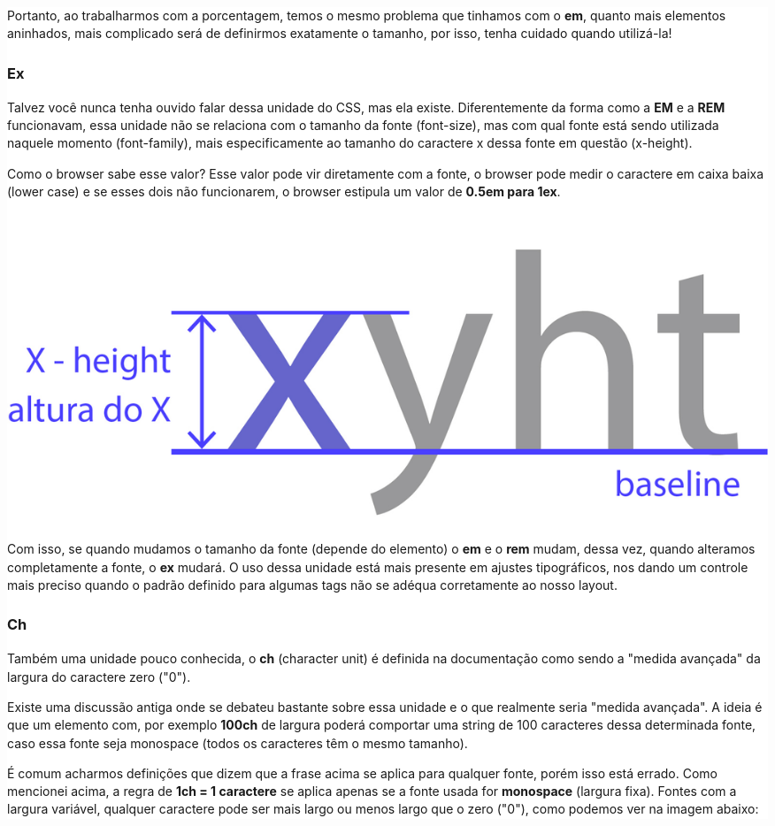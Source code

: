 Portanto, ao trabalharmos com a porcentagem, temos o mesmo problema que tinhamos com o **em**, quanto mais elementos aninhados, mais complicado será de definirmos exatamente o tamanho, por isso, tenha cuidado quando utilizá-la!

### Ex

Talvez você nunca tenha ouvido falar dessa unidade do CSS, mas ela existe. Diferentemente da forma como a **EM** e a **REM** funcionavam, essa unidade não se relaciona com o tamanho da fonte (font-size), mas com qual fonte está sendo utilizada naquele momento (font-family), mais especificamente ao tamanho do caractere x dessa fonte em questão (x-height).

Como o browser sabe esse valor? Esse valor pode vir diretamente com a fonte, o browser pode medir o caractere em caixa baixa (lower case) e se esses dois não funcionarem, o browser estipula um valor de **0.5em para 1ex**.

<img src="../img/ex.jpg">

Com isso, se quando mudamos o tamanho da fonte (depende do elemento) o **em** e o **rem** mudam, dessa vez, quando alteramos completamente a fonte, o **ex** mudará. O uso dessa unidade está mais presente em ajustes tipográficos, nos dando um controle mais preciso quando o padrão definido para algumas tags não se adéqua corretamente ao nosso layout.

### Ch

Também uma unidade pouco conhecida, o **ch** (character unit) é definida na documentação como sendo a "medida avançada" da largura do caractere zero ("0").

Existe uma discussão antiga onde se debateu bastante sobre essa unidade e o que realmente seria "medida avançada". A ideia é que um elemento com, por exemplo **100ch** de largura poderá comportar uma string de 100 caracteres dessa determinada fonte, caso essa fonte seja monospace (todos os caracteres têm o mesmo tamanho).

É comum acharmos definições que dizem que a frase acima se aplica para qualquer fonte, porém isso está errado. Como mencionei acima, a regra de **1ch = 1 caractere** se aplica apenas se a fonte usada for **monospace** (largura fixa). Fontes com a largura variável, qualquer caractere pode ser mais largo ou menos largo que o zero ("0"), como podemos ver na imagem abaixo:  
